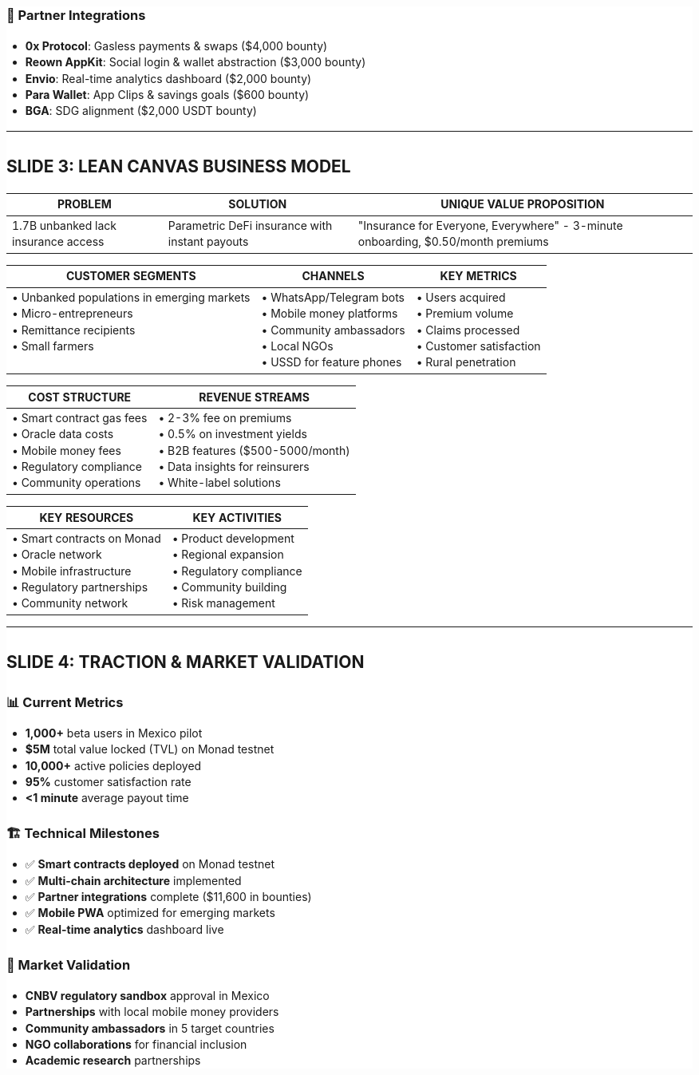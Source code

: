 ### 🤝 Partner Integrations
- **0x Protocol**: Gasless payments & swaps ($4,000 bounty)
- **Reown AppKit**: Social login & wallet abstraction ($3,000 bounty)
- **Envio**: Real-time analytics dashboard ($2,000 bounty)
- **Para Wallet**: App Clips & savings goals ($600 bounty)
- **BGA**: SDG alignment ($2,000 USDT bounty)

---

## SLIDE 3: LEAN CANVAS BUSINESS MODEL

| **PROBLEM** | **SOLUTION** | **UNIQUE VALUE PROPOSITION** |
|-------------|--------------|------------------------------|
| 1.7B unbanked lack insurance access | Parametric DeFi insurance with instant payouts | "Insurance for Everyone, Everywhere" - 3-minute onboarding, $0.50/month premiums |

| **CUSTOMER SEGMENTS** | **CHANNELS** | **KEY METRICS** |
|----------------------|--------------|-----------------|
| • Unbanked populations in emerging markets<br>• Micro-entrepreneurs<br>• Remittance recipients<br>• Small farmers | • WhatsApp/Telegram bots<br>• Mobile money platforms<br>• Community ambassadors<br>• Local NGOs<br>• USSD for feature phones | • Users acquired<br>• Premium volume<br>• Claims processed<br>• Customer satisfaction<br>• Rural penetration |

| **COST STRUCTURE** | **REVENUE STREAMS** |
|-------------------|---------------------|
| • Smart contract gas fees<br>• Oracle data costs<br>• Mobile money fees<br>• Regulatory compliance<br>• Community operations | • 2-3% fee on premiums<br>• 0.5% on investment yields<br>• B2B features ($500-5000/month)<br>• Data insights for reinsurers<br>• White-label solutions |

| **KEY RESOURCES** | **KEY ACTIVITIES** |
|------------------|-------------------|
| • Smart contracts on Monad<br>• Oracle network<br>• Mobile infrastructure<br>• Regulatory partnerships<br>• Community network | • Product development<br>• Regional expansion<br>• Regulatory compliance<br>• Community building<br>• Risk management |

---

## SLIDE 4: TRACTION & MARKET VALIDATION

### 📊 Current Metrics
- **1,000+** beta users in Mexico pilot
- **$5M** total value locked (TVL) on Monad testnet
- **10,000+** active policies deployed
- **95%** customer satisfaction rate
- **<1 minute** average payout time

### 🏗️ Technical Milestones
- ✅ **Smart contracts deployed** on Monad testnet
- ✅ **Multi-chain architecture** implemented
- ✅ **Partner integrations** complete ($11,600 in bounties)
- ✅ **Mobile PWA** optimized for emerging markets
- ✅ **Real-time analytics** dashboard live

### 🎯 Market Validation
- **CNBV regulatory sandbox** approval in Mexico
- **Partnerships** with local mobile money providers
- **Community ambassadors** in 5 target countries
- **NGO collaborations** for financial inclusion
- **Academic research** partnerships
